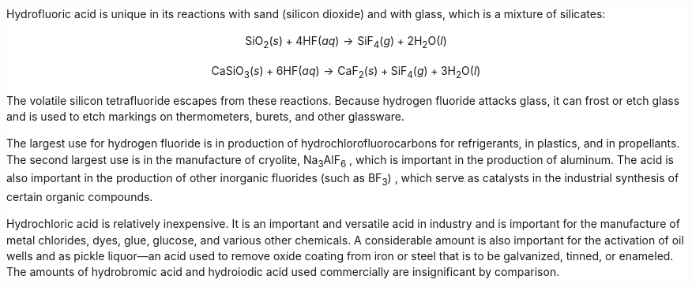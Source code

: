 Hydrofluoric acid is unique in its reactions with sand (silicon dioxide) and with glass, which is a mixture of silicates:

$$
\mathrm { S i O } _ { 2 } ( s ) + 4 \mathrm { H F } ( a q ) \longrightarrow \mathrm { S i F } _ { 4 } ( g ) + 2 \mathrm { H } _ { 2 } \mathrm { O } ( l )
$$

$$
\mathrm { C a S i O } _ { 3 } ( s ) + 6 \mathrm { H F } ( a q ) \longrightarrow \mathrm { C a F } _ { 2 } ( s ) + \mathrm { S i F } _ { 4 } ( g ) + 3 \mathrm { H } _ { 2 } \mathrm { O } ( l )
$$

The volatile silicon tetrafluoride escapes from these reactions. Because hydrogen fluoride attacks glass, it can frost or etch glass and is used to etch markings on thermometers, burets, and other glassware.

The largest use for hydrogen fluoride is in production of hydrochlorofluorocarbons for refrigerants, in plastics, and in propellants. The second largest use is in the manufacture of cryolite, ${ \mathrm { N a } } _ { 3 } { \mathrm { A l F } } _ { 6 }$ , which is important in the production of aluminum. The acid is also important in the production of other inorganic fluorides (such as $\mathrm { B F } _ { 3 } )$ , which serve as catalysts in the industrial synthesis of certain organic compounds.

Hydrochloric acid is relatively inexpensive. It is an important and versatile acid in industry and is important for the manufacture of metal chlorides, dyes, glue, glucose, and various other chemicals. A considerable amount is also important for the activation of oil wells and as pickle liquor—an acid used to remove oxide coating from iron or steel that is to be galvanized, tinned, or enameled. The amounts of hydrobromic acid and hydroiodic acid used commercially are insignificant by comparison.